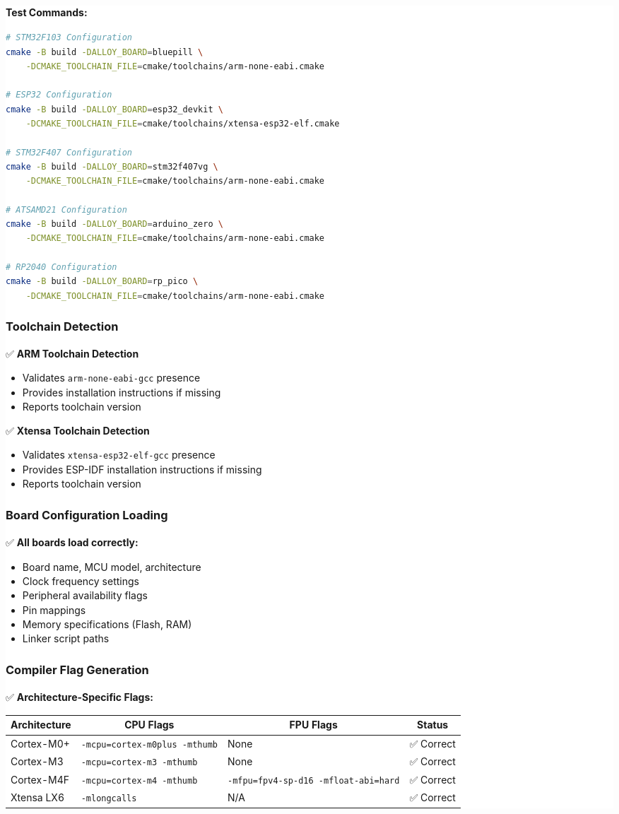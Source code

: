**Test Commands:**
```bash
# STM32F103 Configuration
cmake -B build -DALLOY_BOARD=bluepill \
    -DCMAKE_TOOLCHAIN_FILE=cmake/toolchains/arm-none-eabi.cmake

# ESP32 Configuration
cmake -B build -DALLOY_BOARD=esp32_devkit \
    -DCMAKE_TOOLCHAIN_FILE=cmake/toolchains/xtensa-esp32-elf.cmake

# STM32F407 Configuration
cmake -B build -DALLOY_BOARD=stm32f407vg \
    -DCMAKE_TOOLCHAIN_FILE=cmake/toolchains/arm-none-eabi.cmake

# ATSAMD21 Configuration
cmake -B build -DALLOY_BOARD=arduino_zero \
    -DCMAKE_TOOLCHAIN_FILE=cmake/toolchains/arm-none-eabi.cmake

# RP2040 Configuration
cmake -B build -DALLOY_BOARD=rp_pico \
    -DCMAKE_TOOLCHAIN_FILE=cmake/toolchains/arm-none-eabi.cmake
```

### Toolchain Detection

✅ **ARM Toolchain Detection**
- Validates `arm-none-eabi-gcc` presence
- Provides installation instructions if missing
- Reports toolchain version

✅ **Xtensa Toolchain Detection**
- Validates `xtensa-esp32-elf-gcc` presence
- Provides ESP-IDF installation instructions if missing
- Reports toolchain version

### Board Configuration Loading

✅ **All boards load correctly:**
- Board name, MCU model, architecture
- Clock frequency settings
- Peripheral availability flags
- Pin mappings
- Memory specifications (Flash, RAM)
- Linker script paths

### Compiler Flag Generation

✅ **Architecture-Specific Flags:**

| Architecture | CPU Flags | FPU Flags | Status |
|--------------|-----------|-----------|--------|
| Cortex-M0+ | `-mcpu=cortex-m0plus -mthumb` | None | ✅ Correct |
| Cortex-M3 | `-mcpu=cortex-m3 -mthumb` | None | ✅ Correct |
| Cortex-M4F | `-mcpu=cortex-m4 -mthumb` | `-mfpu=fpv4-sp-d16 -mfloat-abi=hard` | ✅ Correct |
| Xtensa LX6 | `-mlongcalls` | N/A | ✅ Correct |
